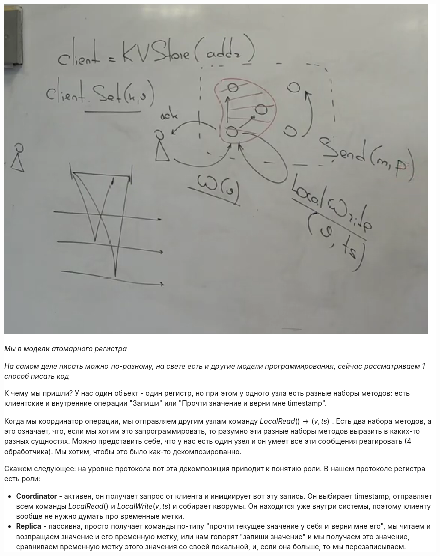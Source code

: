 ![alt text](images/sem2/3.png)

*Мы в модели атомарного регистра*

*На самом деле писать можно по-разному, на свете есть и другие модели программирования, сейчас рассматриваем 1 способ писать код*

К чему мы пришли? У нас один объект - один регистр, но при этом у одного узла есть разные наборы методов: есть клиентские и внутренние операции "Запиши" или "Прочти значение и верни мне timestamp".

Когда мы координатор операции, мы отправляем другим узлам команду $LocalRead() \rightarrow (v, ts)$ . Есть два набора методов, а это означает, что, если мы хотим это запрограммировать, то разумно эти разные наборы методов выразить в каких-то разных сущностях. Можно представить себе, что у нас есть один узел и он умеет все эти сообщения реагировать (4 обработчика). Мы хотим, чтобы это было как-то декомпозированно.

Скажем следующее: на уровне протокола вот эта декомпозиция приводит к понятию роли. В нашем протоколе регистра есть роли:
* **Coordinator** - активен, он получает запрос от клиента и инициирует вот эту запись. Он выбирает timestamp, отправляет всем команды $LocalRead()$ и $LocalWrite(v, ts)$ и собирает кворумы. Он находится уже внутри системы, поэтому клиенту вообще не нужно думать про временные метки. 
* **Replica** - пассивна, просто получает команды по-типу "прочти текущее значение у себя и верни мне его", мы читаем и возвращаем значение и его временную метку, или нам говорят "запиши значение" и мы получаем это значение, сравниваем временную метку этого значения со своей локальной, и, если она больше, то мы перезаписываем.
